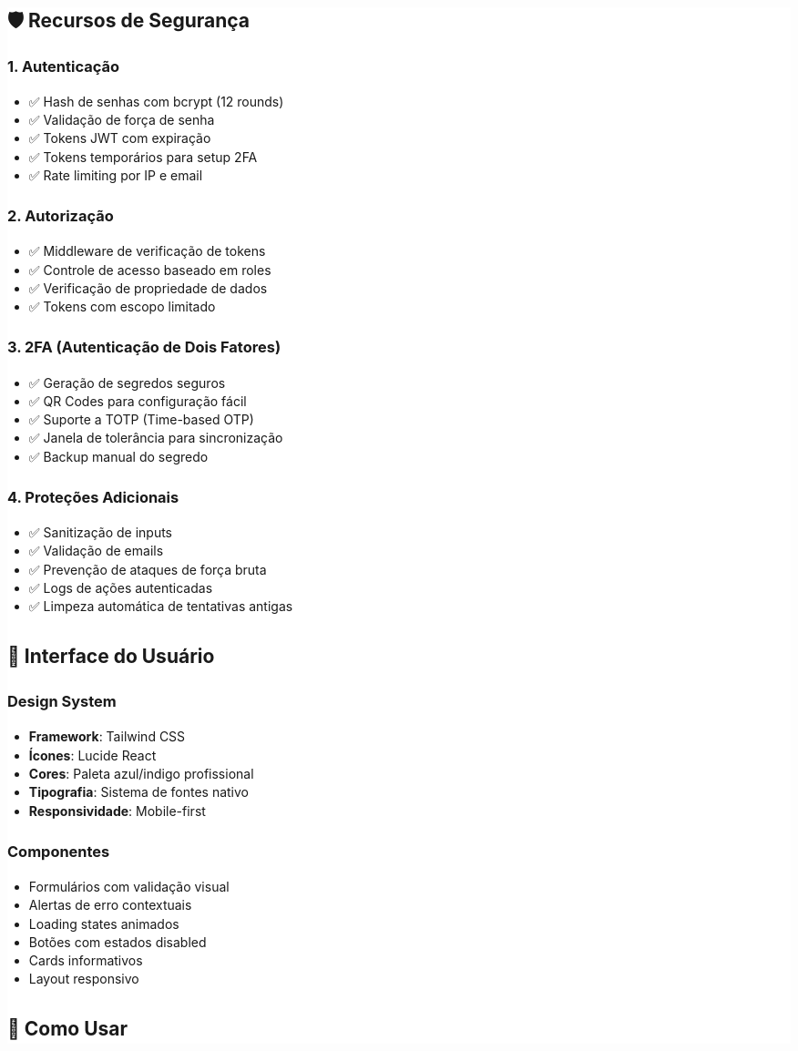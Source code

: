 ## 🛡️ Recursos de Segurança

### 1. Autenticação
- ✅ Hash de senhas com bcrypt (12 rounds)
- ✅ Validação de força de senha
- ✅ Tokens JWT com expiração
- ✅ Tokens temporários para setup 2FA
- ✅ Rate limiting por IP e email

### 2. Autorização
- ✅ Middleware de verificação de tokens
- ✅ Controle de acesso baseado em roles
- ✅ Verificação de propriedade de dados
- ✅ Tokens com escopo limitado

### 3. 2FA (Autenticação de Dois Fatores)
- ✅ Geração de segredos seguros
- ✅ QR Codes para configuração fácil
- ✅ Suporte a TOTP (Time-based OTP)
- ✅ Janela de tolerância para sincronização
- ✅ Backup manual do segredo

### 4. Proteções Adicionais
- ✅ Sanitização de inputs
- ✅ Validação de emails
- ✅ Prevenção de ataques de força bruta
- ✅ Logs de ações autenticadas
- ✅ Limpeza automática de tentativas antigas

## 📱 Interface do Usuário

### Design System
- **Framework**: Tailwind CSS
- **Ícones**: Lucide React
- **Cores**: Paleta azul/indigo profissional
- **Tipografia**: Sistema de fontes nativo
- **Responsividade**: Mobile-first

### Componentes
- Formulários com validação visual
- Alertas de erro contextuais
- Loading states animados
- Botões com estados disabled
- Cards informativos
- Layout responsivo

## 🚀 Como Usar
